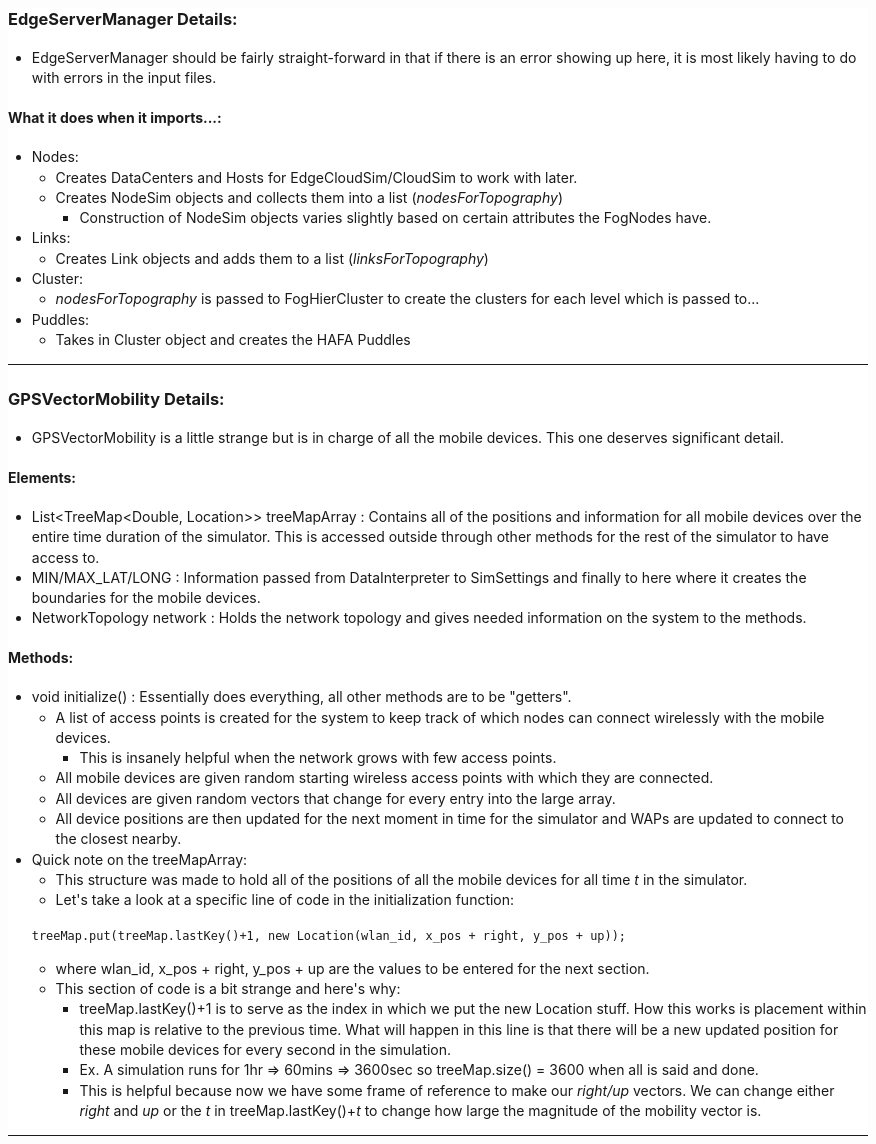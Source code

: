### EdgeServerManager Details:
 - EdgeServerManager should be fairly straight-forward in that if there is an error showing up here, it is most likely having to do with errors in the input files.
 #### What it does when it imports...:
  - Nodes:
  	- Creates DataCenters and Hosts for EdgeCloudSim/CloudSim to work with later. 
	- Creates NodeSim objects and collects them into a list (*nodesForTopography*)
		- Construction of NodeSim objects varies slightly based on certain attributes the FogNodes have.
  - Links:
  	- Creates Link objects and adds them to a list (*linksForTopography*)
  - Cluster:
  	- *nodesForTopography* is passed to FogHierCluster to create the clusters for each level which is passed to...
  - Puddles: 
  	- Takes in Cluster object and creates the HAFA Puddles
---

### GPSVectorMobility Details:
 - GPSVectorMobility is a little strange but is in charge of all the mobile devices. This one deserves significant detail.
 #### Elements:
  - List<TreeMap<Double, Location>> treeMapArray : Contains all of the positions and information for all mobile devices over the entire time duration of the simulator. This is accessed outside through other methods for the rest of the simulator to have access to.
  - MIN/MAX_LAT/LONG : Information passed from DataInterpreter to SimSettings and finally to here where it creates the boundaries for the mobile devices. 
  - NetworkTopology network : Holds the network topology and gives needed information on the system to the methods.
 #### Methods:
  - void initialize() : Essentially does everything, all other methods are to be "getters". 
  	- A list of access points is created for the system to keep track of which nodes can connect wirelessly with the mobile devices.
		- This is insanely helpful when the network grows with few access points.
	- All mobile devices are given random starting wireless access points with which they are connected.
	- All devices are given random vectors that change for every entry into the large array.
	- All device positions are then updated for the next moment in time for the simulator and WAPs are updated to connect to the closest nearby.
 - Quick note on the treeMapArray:
 	- This structure was made to hold all of the positions of all the mobile devices for all time *t* in the simulator.
	- Let's take a look at a specific line of code in the initialization function:
	```
	treeMap.put(treeMap.lastKey()+1, new Location(wlan_id, x_pos + right, y_pos + up));
	```
	- where wlan_id, x_pos + right, y_pos + up are the values to be entered for the next section.
	- This section of code is a bit strange and here's why:
		- treeMap.lastKey()+1 is to serve as the index in which we put the new Location stuff. How this works is placement within this map is relative to the previous time. What will happen in this line is that there will be a new updated position for these mobile devices for every second in the simulation. 
		- Ex. A simulation runs for 1hr => 60mins => 3600sec so treeMap.size() = 3600 when all is said and done.
		- This is helpful because now we have some frame of reference to make our *right/up* vectors. We can change either *right* and *up* or the *t* in treeMap.lastKey()+*t* to change how large the magnitude of the mobility vector is.
---		
		
